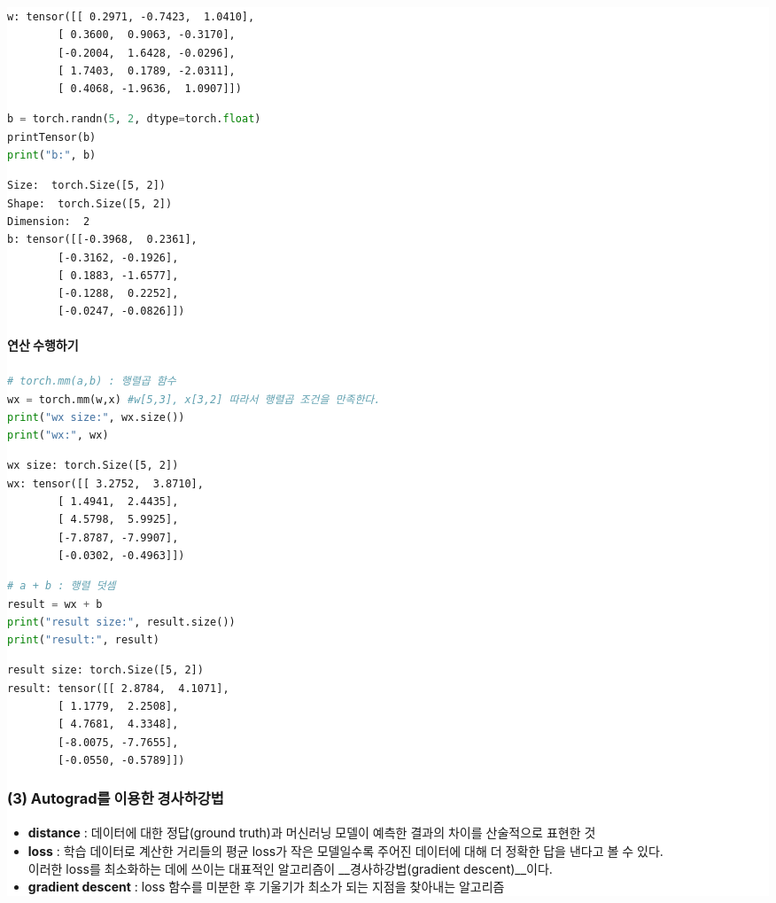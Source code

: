     w: tensor([[ 0.2971, -0.7423,  1.0410],
            [ 0.3600,  0.9063, -0.3170],
            [-0.2004,  1.6428, -0.0296],
            [ 1.7403,  0.1789, -2.0311],
            [ 0.4068, -1.9636,  1.0907]])
    


```python
b = torch.randn(5, 2, dtype=torch.float)
printTensor(b)
print("b:", b)
```

    Size:  torch.Size([5, 2])
    Shape:  torch.Size([5, 2])
    Dimension:  2
    b: tensor([[-0.3968,  0.2361],
            [-0.3162, -0.1926],
            [ 0.1883, -1.6577],
            [-0.1288,  0.2252],
            [-0.0247, -0.0826]])
    

#### 연산 수행하기


```python
# torch.mm(a,b) : 행렬곱 함수
wx = torch.mm(w,x) #w[5,3], x[3,2] 따라서 행렬곱 조건을 만족한다.
print("wx size:", wx.size())
print("wx:", wx)
```

    wx size: torch.Size([5, 2])
    wx: tensor([[ 3.2752,  3.8710],
            [ 1.4941,  2.4435],
            [ 4.5798,  5.9925],
            [-7.8787, -7.9907],
            [-0.0302, -0.4963]])
    


```python
# a + b : 행렬 덧셈
result = wx + b
print("result size:", result.size())
print("result:", result)
```

    result size: torch.Size([5, 2])
    result: tensor([[ 2.8784,  4.1071],
            [ 1.1779,  2.2508],
            [ 4.7681,  4.3348],
            [-8.0075, -7.7655],
            [-0.0550, -0.5789]])
    

### (3) Autograd를 이용한 경사하강법
 - __distance__ : 데이터에 대한 정답(ground truth)과 머신러닝 모델이 예측한 결과의 차이를 산술적으로 표현한 것
 - __loss__ : 학습 데이터로 계산한 거리들의 평균
 loss가 작은 모델일수록 주어진 데이터에 대해 더 정확한 답을 낸다고 볼 수 있다.<br>
 이러한 loss를 최소화하는 데에 쓰이는 대표적인 알고리즘이 __경사하강법(gradient descent)__이다.
 - __gradient descent__ : loss 함수를 미분한 후 기울기가 최소가 되는 지점을 찾아내는 알고리즘
 